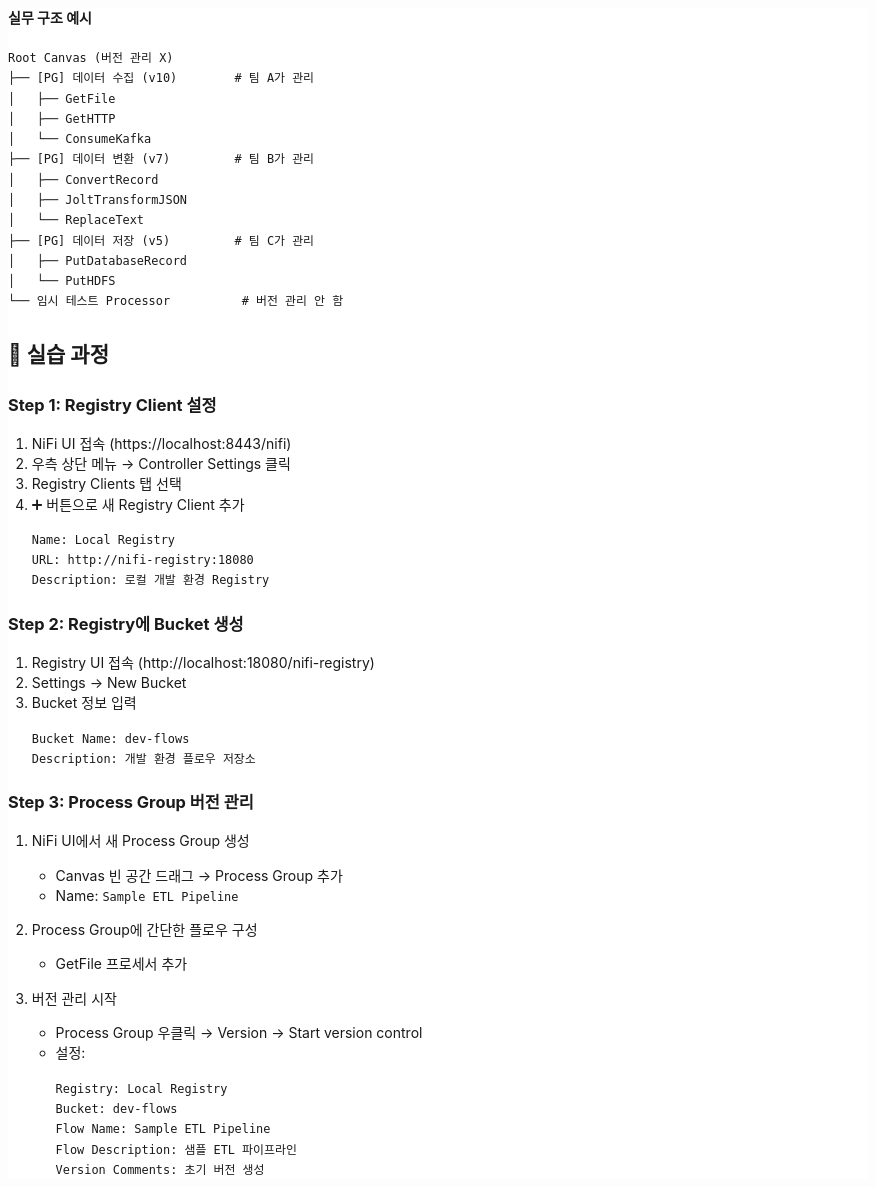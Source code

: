 #### 실무 구조 예시

```
Root Canvas (버전 관리 X)
├── [PG] 데이터 수집 (v10)        # 팀 A가 관리
│   ├── GetFile
│   ├── GetHTTP
│   └── ConsumeKafka
├── [PG] 데이터 변환 (v7)         # 팀 B가 관리
│   ├── ConvertRecord
│   ├── JoltTransformJSON
│   └── ReplaceText
├── [PG] 데이터 저장 (v5)         # 팀 C가 관리
│   ├── PutDatabaseRecord
│   └── PutHDFS
└── 임시 테스트 Processor          # 버전 관리 안 함
```

## 📝 실습 과정

### Step 1: Registry Client 설정

1. NiFi UI 접속 (https://localhost:8443/nifi)
2. 우측 상단 메뉴 → Controller Settings 클릭
3. Registry Clients 탭 선택
4. ➕ 버튼으로 새 Registry Client 추가
   ```
   Name: Local Registry
   URL: http://nifi-registry:18080
   Description: 로컬 개발 환경 Registry
   ```

### Step 2: Registry에 Bucket 생성

1. Registry UI 접속 (http://localhost:18080/nifi-registry)
2. Settings → New Bucket
3. Bucket 정보 입력
   ```
   Bucket Name: dev-flows
   Description: 개발 환경 플로우 저장소
   ```

### Step 3: Process Group 버전 관리

1. NiFi UI에서 새 Process Group 생성

   - Canvas 빈 공간 드래그 → Process Group 추가
   - Name: `Sample ETL Pipeline`

2. Process Group에 간단한 플로우 구성

   - GetFile 프로세서 추가

3. 버전 관리 시작
   - Process Group 우클릭 → Version → Start version control
   - 설정:
     ```
     Registry: Local Registry
     Bucket: dev-flows
     Flow Name: Sample ETL Pipeline
     Flow Description: 샘플 ETL 파이프라인
     Version Comments: 초기 버전 생성
     ```
